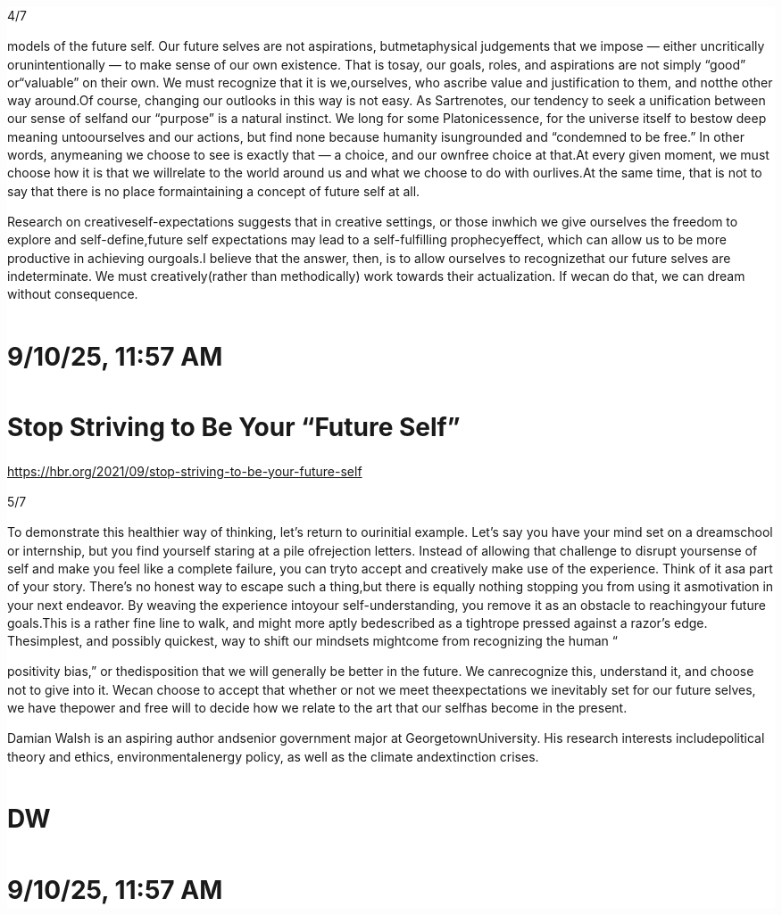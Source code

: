4/7

models of the future self. Our future selves are not aspirations, butmetaphysical judgements that we impose — either uncritically orunintentionally — to make sense of our own existence. That is tosay, our goals, roles, and aspirations are not simply “good” or“valuable” on their own. We must recognize that it is we,ourselves, who ascribe value and justification to them, and notthe other way around.Of course, changing our outlooks in this way is not easy. As Sartrenotes, our tendency to seek a unification between our sense of selfand our “purpose” is a natural instinct. We long for some Platonicessence, for the universe itself to bestow deep meaning untoourselves and our actions, but find none because humanity isungrounded and “condemned to be free.” In other words, anymeaning we choose to see is exactly that — a choice, and our ownfree choice at that.At every given moment, we must choose how it is that we willrelate to the world around us and what we choose to do with ourlives.At the same time, that is not to say that there is no place formaintaining a concept of future self at all.

Research on creativeself-expectations suggests that in creative settings, or those inwhich we give ourselves the freedom to explore and self-define,future self expectations may lead to a self-fulfilling prophecyeffect, which can allow us to be more productive in achieving ourgoals.I believe that the answer, then, is to allow ourselves to recognizethat our future selves are indeterminate. We must creatively(rather than methodically) work towards their actualization. If wecan do that, we can dream without consequence.

# 9/10/25, 11:57 AM

# Stop Striving to Be Your “Future Self”

https://hbr.org/2021/09/stop-striving-to-be-your-future-self

5/7

To demonstrate this healthier way of thinking, let’s return to ourinitial example. Let’s say you have your mind set on a dreamschool or internship, but you find yourself staring at a pile ofrejection letters. Instead of allowing that challenge to disrupt yoursense of self and make you feel like a complete failure, you can tryto accept and creatively make use of the experience. Think of it asa part of your story. There’s no honest way to escape such a thing,but there is equally nothing stopping you from using it asmotivation in your next endeavor. By weaving the experience intoyour self-understanding, you remove it as an obstacle to reachingyour future goals.This is a rather fine line to walk, and might more aptly bedescribed as a tightrope pressed against a razor’s edge. Thesimplest, and possibly quickest, way to shift our mindsets mightcome from recognizing the human “

positivity bias,” or thedisposition that we will generally be better in the future. We canrecognize this, understand it, and choose not to give into it. Wecan choose to accept that whether or not we meet theexpectations we inevitably set for our future selves, we have thepower and free will to decide how we relate to the art that our selfhas become in the present.

Damian Walsh is an aspiring author andsenior government major at GeorgetownUniversity. His research interests includepolitical theory and ethics, environmentalenergy policy, as well as the climate andextinction crises.

# DW

# 9/10/25, 11:57 AM
